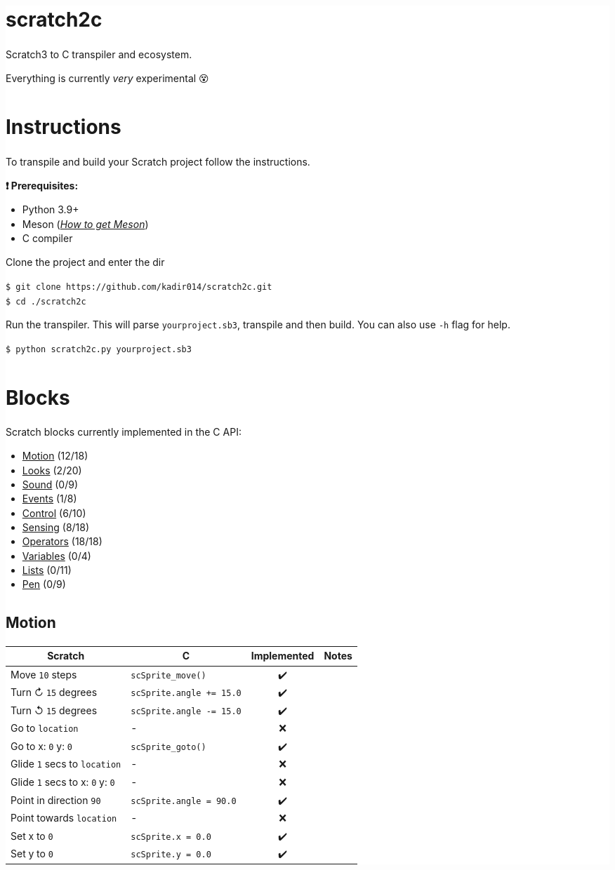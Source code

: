 # scratch2c
Scratch3 to C transpiler and ecosystem.

Everything is currently _very_ experimental 😵


# Instructions
To transpile and build your Scratch project follow the instructions.

**❗ Prerequisites:**
- Python 3.9+
- Meson (_[How to get Meson](https://mesonbuild.com/Getting-meson.html)_)
- C compiler

Clone the project and enter the dir
```
$ git clone https://github.com/kadir014/scratch2c.git
$ cd ./scratch2c
```

Run the transpiler. This will parse `yourproject.sb3`, transpile and then build. You can also use `-h` flag for help.
```
$ python scratch2c.py yourproject.sb3
```


# Blocks
Scratch blocks currently implemented in the C API:
- [Motion](#motion) (12/18)
- [Looks](#looks) (2/20)
- [Sound](#sound) (0/9)
- [Events](#events) (1/8)
- [Control](#control) (6/10)
- [Sensing](#sensing) (8/18)
- [Operators](#operators) (18/18)
- [Variables](#variables) (0/4)
- [Lists](#lists) (0/11)
- [Pen](#pen) (0/9)

## Motion
| Scratch | C | Implemented | Notes |
|---------------------------------|----------------------------|:-----------:|-----------------------------------------|
| Move `10` steps | `scSprite_move()` | ✔️ |  |
| Turn ↻ `15` degrees | `scSprite.angle += 15.0` | ✔️ | |
| Turn ↺ `15` degrees | `scSprite.angle -= 15.0` | ✔️ | |
| Go to `location` | - | ❌ | |
| Go to x: `0` y: `0` | `scSprite_goto()` | ✔️ |  |
| Glide `1` secs to `location` | - | ❌ | |
| Glide `1` secs to x: `0` y: `0` | - | ❌ |  |
| Point in direction `90` | `scSprite.angle = 90.0` | ✔️ |  |
| Point towards `location` | - | ❌ | |
| Set x to `0` | `scSprite.x = 0.0` | ✔️ |  |
| Set y to `0` | `scSprite.y = 0.0` | ✔️ |  |